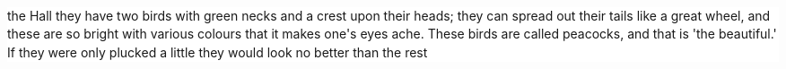 the
Hall
they
have
two
birds
with
green
necks
and
a
crest
upon
their
heads;
they
can
spread
out
their
tails
like
a
great
wheel,
and
these
are
so
bright
with
various
colours
that
it
makes
one's
eyes
ache.
These
birds
are
called
peacocks,
and
that
is
'the
beautiful.'
If
they
were
only
plucked
a
little
they
would
look
no
better
than
the
rest
